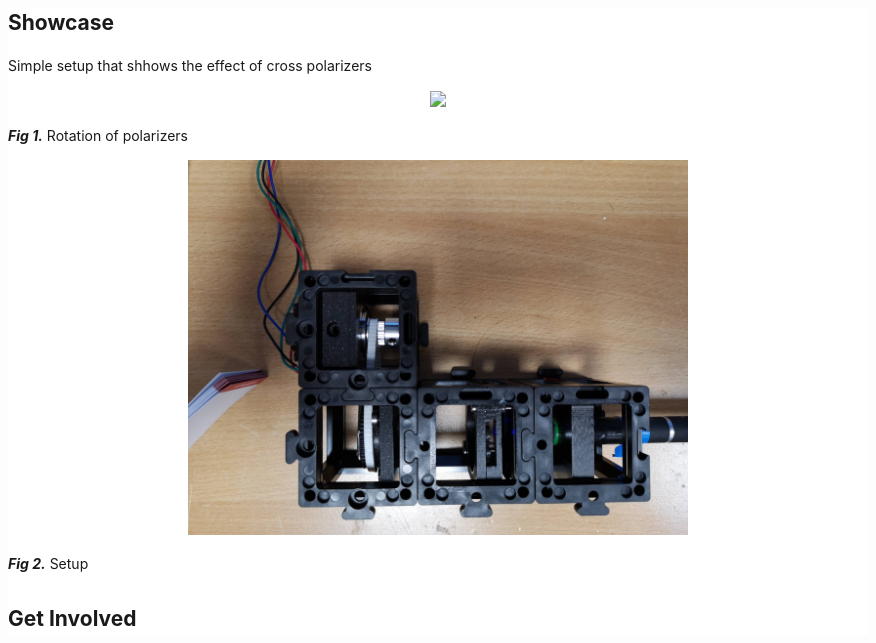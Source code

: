 ## Showcase

Simple setup that shhows the effect of cross polarizers


<p align="center">
<a> <img src="./IMAGES/uc2rot.gif" width="500"></a>
</p>

***Fig 1.*** Rotation of polarizers

<p align="center">
<a> <img src="./IMAGES/IMG_20220216_073210.jpg" width="500"></a>
</p>

***Fig 2.*** Setup



## Get Involved

